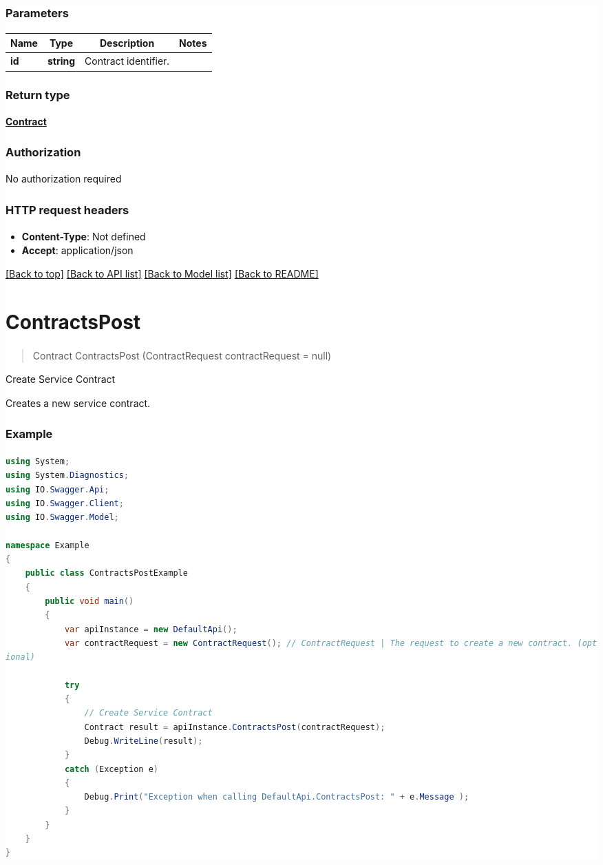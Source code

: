 ### Parameters

Name | Type | Description  | Notes
------------- | ------------- | ------------- | -------------
 **id** | **string**| Contract identifier. | 

### Return type

[**Contract**](Contract.md)

### Authorization

No authorization required

### HTTP request headers

 - **Content-Type**: Not defined
 - **Accept**: application/json

[[Back to top]](#) [[Back to API list]](../README.md#documentation-for-api-endpoints) [[Back to Model list]](../README.md#documentation-for-models) [[Back to README]](../README.md)

<a name="contractspost"></a>
# **ContractsPost**
> Contract ContractsPost (ContractRequest contractRequest = null)

Create Service Contract

Creates a new service contract.

### Example
```csharp
using System;
using System.Diagnostics;
using IO.Swagger.Api;
using IO.Swagger.Client;
using IO.Swagger.Model;

namespace Example
{
    public class ContractsPostExample
    {
        public void main()
        {
            var apiInstance = new DefaultApi();
            var contractRequest = new ContractRequest(); // ContractRequest | The request to create a new contract. (optional) 

            try
            {
                // Create Service Contract
                Contract result = apiInstance.ContractsPost(contractRequest);
                Debug.WriteLine(result);
            }
            catch (Exception e)
            {
                Debug.Print("Exception when calling DefaultApi.ContractsPost: " + e.Message );
            }
        }
    }
}
```
